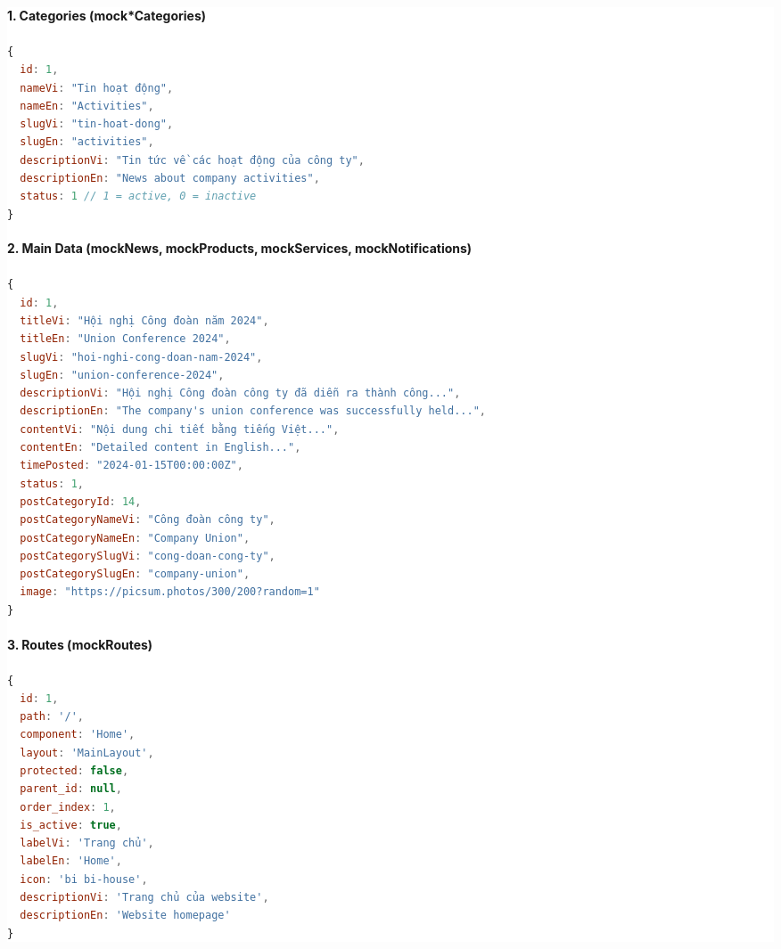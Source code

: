 #### 1. Categories (mock*Categories)

```javascript
{
  id: 1,
  nameVi: "Tin hoạt động",
  nameEn: "Activities", 
  slugVi: "tin-hoat-dong",
  slugEn: "activities",
  descriptionVi: "Tin tức về các hoạt động của công ty",
  descriptionEn: "News about company activities",
  status: 1 // 1 = active, 0 = inactive
}
```

#### 2. Main Data (mockNews, mockProducts, mockServices, mockNotifications)

```javascript
{
  id: 1,
  titleVi: "Hội nghị Công đoàn năm 2024",
  titleEn: "Union Conference 2024",
  slugVi: "hoi-nghi-cong-doan-nam-2024",
  slugEn: "union-conference-2024",
  descriptionVi: "Hội nghị Công đoàn công ty đã diễn ra thành công...",
  descriptionEn: "The company's union conference was successfully held...",
  contentVi: "Nội dung chi tiết bằng tiếng Việt...",
  contentEn: "Detailed content in English...",
  timePosted: "2024-01-15T00:00:00Z",
  status: 1,
  postCategoryId: 14,
  postCategoryNameVi: "Công đoàn công ty",
  postCategoryNameEn: "Company Union",
  postCategorySlugVi: "cong-doan-cong-ty",
  postCategorySlugEn: "company-union",
  image: "https://picsum.photos/300/200?random=1"
}
```

#### 3. Routes (mockRoutes)

```javascript
{
  id: 1,
  path: '/',
  component: 'Home',
  layout: 'MainLayout',
  protected: false,
  parent_id: null,
  order_index: 1,
  is_active: true,
  labelVi: 'Trang chủ',
  labelEn: 'Home',
  icon: 'bi bi-house',
  descriptionVi: 'Trang chủ của website',
  descriptionEn: 'Website homepage'
}
```
